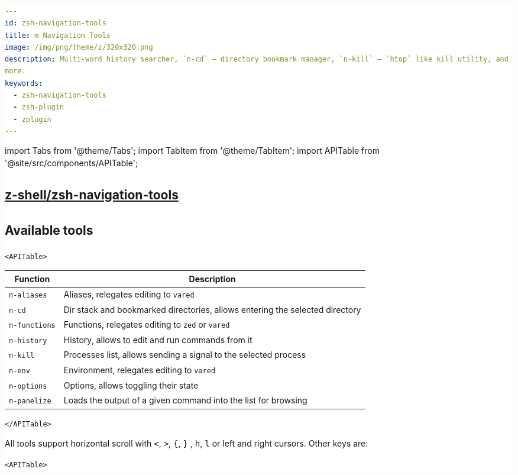 ```yaml
---
id: zsh-navigation-tools
title: ⚙️ Navigation Tools
image: /img/png/theme/z/320x320.png
description: Multi-word history searcher, `n-cd` – directory bookmark manager, `n-kill` – `htop` like kill utility, and more.
keywords:
  - zsh-navigation-tools
  - zsh-plugin
  - zplugin
---
```




import Tabs from '@theme/Tabs'; import TabItem from '@theme/TabItem'; import APITable from '@site/src/components/APITable';

## <i class="fa-brands fa-github"></i> [z-shell/zsh-navigation-tools][]

## Available tools

```mdx-code-block
<APITable>
```

| Function      | Description                                                                  |
| ------------- | ---------------------------------------------------------------------------- |
| `n-aliases`   | Aliases, relegates editing to `vared`                                        |
| `n-cd`        | Dir stack and bookmarked directories, allows entering the selected directory |
| `n-functions` | Functions, relegates editing to `zed` or `vared`                             |
| `n-history`   | History, allows to edit and run commands from it                             |
| `n-kill`      | Processes list, allows sending a signal to the selected process              |
| `n-env`       | Environment, relegates editing to `vared`                                    |
| `n-options`   | Options, allows toggling their state                                         |
| `n-panelize`  | Loads the output of a given command into the list for browsing               |

```mdx-code-block
</APITable>
```

All tools support horizontal scroll with <kbd>&lt;</kbd>, <kbd>&gt;</kbd>, <kbd>&#123;</kbd>, <kbd>&#125;</kbd> , <kbd>h</kbd>, <kbd>l</kbd> or left and right cursors. Other keys are:

```mdx-code-block
<APITable>
```


[z-shell/zsh-navigation-tools]: https://github.com/z-shell/zsh-navigation-tools
[2]: https://github.com/z-shell/zsh-navigation-tools/tree/main/.config/znt
[l35-l49]: https://github.com/z-shell/zsh-navigation-tools/blob/f49f910d239ae5bc6e1a5bb34930307b4f4e3ffe/zsh-navigation-tools.plugin.zsh#L35-L49